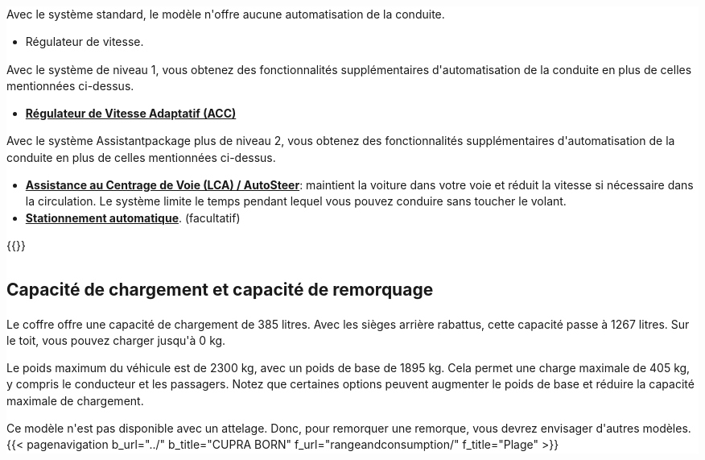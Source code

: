 Avec le système standard, le modèle n'offre aucune automatisation de la conduite.

- Régulateur de vitesse.

Avec le système   de niveau 1, vous obtenez des fonctionnalités supplémentaires d'automatisation de la conduite en plus de celles mentionnées ci-dessus.

- [**Régulateur de Vitesse Adaptatif (ACC)**](../../../../technology/driverassistance/adaptivecruisecontrol/)

Avec le système Assistantpackage plus  de niveau 2, vous obtenez des fonctionnalités supplémentaires d'automatisation de la conduite en plus de celles mentionnées ci-dessus.

- [**Assistance au Centrage de Voie (LCA) / AutoSteer**](../../../../technology/driverassistance/autosteer/): maintient la voiture dans votre voie et réduit la vitesse si nécessaire dans la circulation. Le système limite le temps pendant lequel vous pouvez conduire sans toucher le volant.
- [**Stationnement automatique**](../../../../technology/driverassistance/automaticparking/). (facultatif)

{{<evkxdisplayaddarticle />}}

## Capacité de chargement et capacité de remorquage

Le coffre offre une capacité de chargement de 385 litres. Avec les sièges arrière rabattus, cette capacité passe à 1267 litres. Sur le toit, vous pouvez charger jusqu'à 0 kg.

Le poids maximum du véhicule est de 2300 kg, avec un poids de base de 1895 kg. Cela permet une charge maximale de 405 kg, y compris le conducteur et les passagers. Notez que certaines options peuvent augmenter le poids de base et réduire la capacité maximale de chargement.

Ce modèle n'est pas disponible avec un attelage. Donc, pour remorquer une remorque, vous devrez envisager d'autres modèles.
{{< pagenavigation b_url="../" b_title="CUPRA BORN" f_url="rangeandconsumption/" f_title="Plage" >}}
